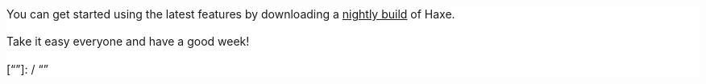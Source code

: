 You can get started using the latest features by downloading a [nightly build] of Haxe.

Take it easy everyone and have a good week!

[nightly build]: http://build.haxe.org
[creating a proposal]: https://github.com/HaxeFoundation/haxe-evolution
[last week]: https://github.com/issues?utf8=%E2%9C%93&q=closed%3A2019-05-30..2019-06-05+org%3Ahaxefoundation+is%3Aclosed+


[_template]: ../templates/roundup.html
[date]: / "2019-06-06 13:32:00"
[modified]: / "2019-06-06 14:06:00"
[published]: / "2019-06-06 15:30:00"
[description]: / "The latest news covering the Haxe community, featuring upcoming talks, the latest HaxeLib releases, game previews and lots more!"
[contributor]: https://twitter.com/teormech "Alexander Hohlov"
[“”]: / “”